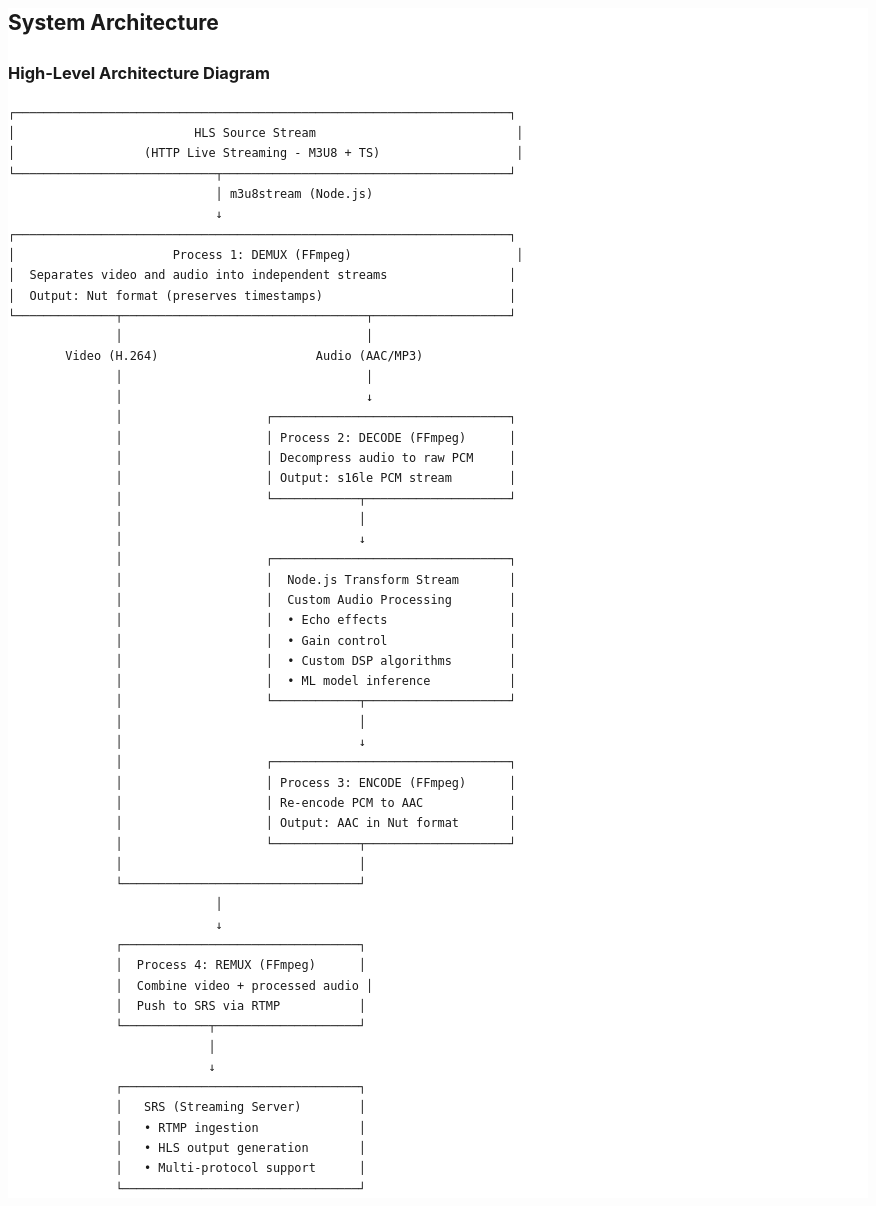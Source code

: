 ## System Architecture

### High-Level Architecture Diagram

```
┌─────────────────────────────────────────────────────────────────────┐
│                         HLS Source Stream                            │
│                  (HTTP Live Streaming - M3U8 + TS)                   │
└────────────────────────────┬────────────────────────────────────────┘
                             │ m3u8stream (Node.js)
                             ↓
┌─────────────────────────────────────────────────────────────────────┐
│                      Process 1: DEMUX (FFmpeg)                       │
│  Separates video and audio into independent streams                 │
│  Output: Nut format (preserves timestamps)                          │
└──────────────┬──────────────────────────────────┬───────────────────┘
               │                                  │
        Video (H.264)                      Audio (AAC/MP3)
               │                                  │
               │                                  ↓
               │                    ┌─────────────────────────────────┐
               │                    │ Process 2: DECODE (FFmpeg)      │
               │                    │ Decompress audio to raw PCM     │
               │                    │ Output: s16le PCM stream        │
               │                    └────────────┬────────────────────┘
               │                                 │
               │                                 ↓
               │                    ┌─────────────────────────────────┐
               │                    │  Node.js Transform Stream       │
               │                    │  Custom Audio Processing        │
               │                    │  • Echo effects                 │
               │                    │  • Gain control                 │
               │                    │  • Custom DSP algorithms        │
               │                    │  • ML model inference           │
               │                    └────────────┬────────────────────┘
               │                                 │
               │                                 ↓
               │                    ┌─────────────────────────────────┐
               │                    │ Process 3: ENCODE (FFmpeg)      │
               │                    │ Re-encode PCM to AAC            │
               │                    │ Output: AAC in Nut format       │
               │                    └────────────┬────────────────────┘
               │                                 │
               └─────────────────────────────────┘
                             │
                             ↓
               ┌─────────────────────────────────┐
               │  Process 4: REMUX (FFmpeg)      │
               │  Combine video + processed audio │
               │  Push to SRS via RTMP           │
               └────────────┬────────────────────┘
                            │
                            ↓
               ┌─────────────────────────────────┐
               │   SRS (Streaming Server)        │
               │   • RTMP ingestion              │
               │   • HLS output generation       │
               │   • Multi-protocol support      │
               └─────────────────────────────────┘
```
